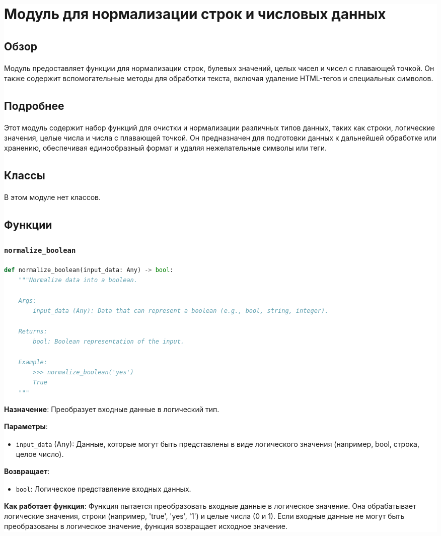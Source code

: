 # Модуль для нормализации строк и числовых данных

## Обзор

Модуль предоставляет функции для нормализации строк, булевых значений, целых чисел и чисел с плавающей точкой.
Он также содержит вспомогательные методы для обработки текста, включая удаление HTML-тегов и специальных символов.

## Подробнее

Этот модуль содержит набор функций для очистки и нормализации различных типов данных, таких как строки, логические значения, целые числа и числа с плавающей точкой. Он предназначен для подготовки данных к дальнейшей обработке или хранению, обеспечивая единообразный формат и удаляя нежелательные символы или теги.

## Классы

В этом модуле нет классов.

## Функции

### `normalize_boolean`

```python
def normalize_boolean(input_data: Any) -> bool:
    """Normalize data into a boolean.

    Args:
        input_data (Any): Data that can represent a boolean (e.g., bool, string, integer).

    Returns:
        bool: Boolean representation of the input.

    Example:
        >>> normalize_boolean('yes')
        True
    """
```

**Назначение**: Преобразует входные данные в логический тип.

**Параметры**:
- `input_data` (Any): Данные, которые могут быть представлены в виде логического значения (например, bool, строка, целое число).

**Возвращает**:
- `bool`: Логическое представление входных данных.

**Как работает функция**:
Функция пытается преобразовать входные данные в логическое значение. Она обрабатывает логические значения, строки (например, 'true', 'yes', '1') и целые числа (0 и 1). Если входные данные не могут быть преобразованы в логическое значение, функция возвращает исходное значение.
